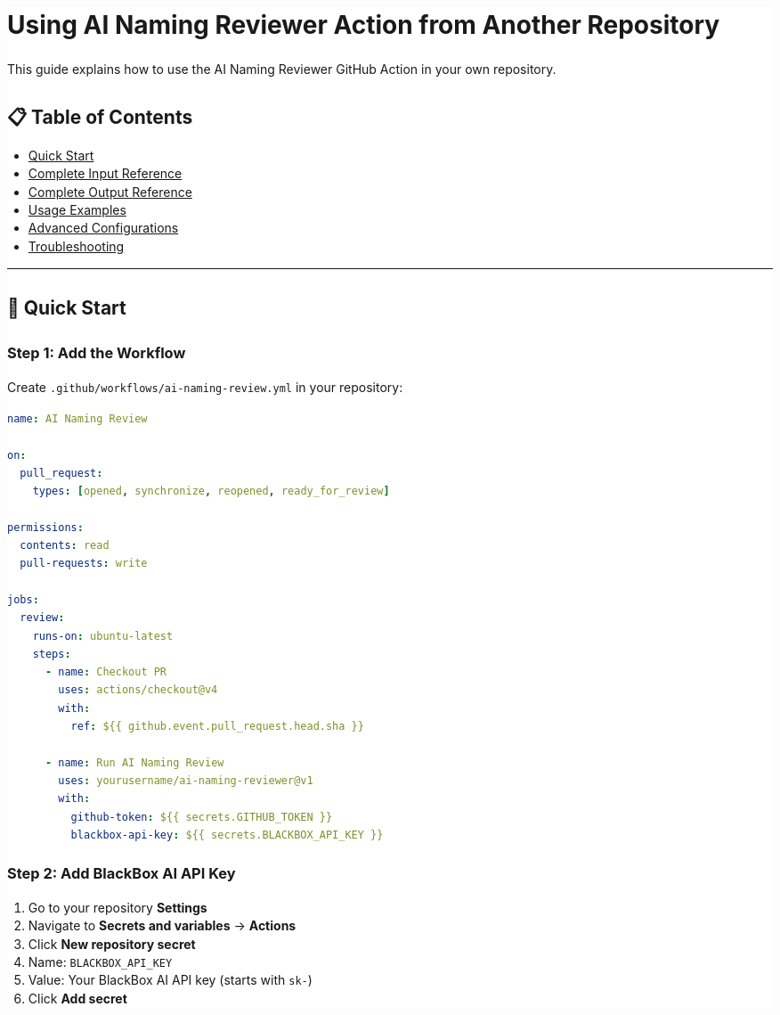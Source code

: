 # Using AI Naming Reviewer Action from Another Repository

This guide explains how to use the AI Naming Reviewer GitHub Action in your own repository.

## 📋 Table of Contents

- [Quick Start](#quick-start)
- [Complete Input Reference](#complete-input-reference)
- [Complete Output Reference](#complete-output-reference)
- [Usage Examples](#usage-examples)
- [Advanced Configurations](#advanced-configurations)
- [Troubleshooting](#troubleshooting)

---

## 🚀 Quick Start

### Step 1: Add the Workflow

Create `.github/workflows/ai-naming-review.yml` in your repository:

```yaml
name: AI Naming Review

on:
  pull_request:
    types: [opened, synchronize, reopened, ready_for_review]

permissions:
  contents: read
  pull-requests: write

jobs:
  review:
    runs-on: ubuntu-latest
    steps:
      - name: Checkout PR
        uses: actions/checkout@v4
        with:
          ref: ${{ github.event.pull_request.head.sha }}
      
      - name: Run AI Naming Review
        uses: yourusername/ai-naming-reviewer@v1
        with:
          github-token: ${{ secrets.GITHUB_TOKEN }}
          blackbox-api-key: ${{ secrets.BLACKBOX_API_KEY }}
```

### Step 2: Add BlackBox AI API Key

1. Go to your repository **Settings**
2. Navigate to **Secrets and variables** → **Actions**
3. Click **New repository secret**
4. Name: `BLACKBOX_API_KEY`
5. Value: Your BlackBox AI API key (starts with `sk-`)
6. Click **Add secret**
